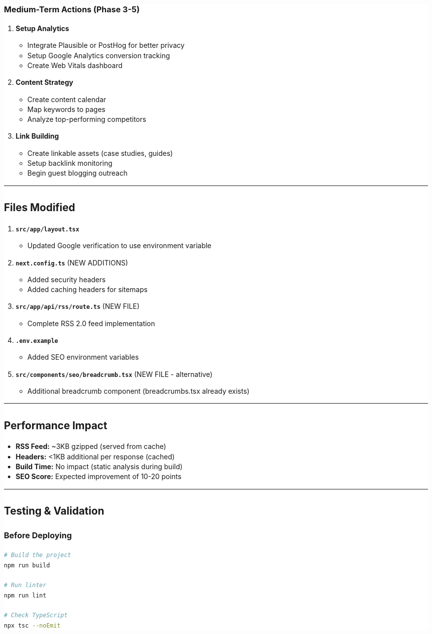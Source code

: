 ### Medium-Term Actions (Phase 3-5)
1. **Setup Analytics**
   - Integrate Plausible or PostHog for better privacy
   - Setup Google Analytics conversion tracking
   - Create Web Vitals dashboard

2. **Content Strategy**
   - Create content calendar
   - Map keywords to pages
   - Analyze top-performing competitors

3. **Link Building**
   - Create linkable assets (case studies, guides)
   - Setup backlink monitoring
   - Begin guest blogging outreach

---

## Files Modified

1. **`src/app/layout.tsx`**
   - Updated Google verification to use environment variable

2. **`next.config.ts`** (NEW ADDITIONS)
   - Added security headers
   - Added caching headers for sitemaps

3. **`src/app/api/rss/route.ts`** (NEW FILE)
   - Complete RSS 2.0 feed implementation

4. **`.env.example`**
   - Added SEO environment variables

5. **`src/components/seo/breadcrumb.tsx`** (NEW FILE - alternative)
   - Additional breadcrumb component (breadcrumbs.tsx already exists)

---

## Performance Impact

- **RSS Feed:** ~3KB gzipped (served from cache)
- **Headers:** <1KB additional per response (cached)
- **Build Time:** No impact (static analysis during build)
- **SEO Score:** Expected improvement of 10-20 points

---

## Testing & Validation

### Before Deploying
```bash
# Build the project
npm run build

# Run linter
npm run lint

# Check TypeScript
npx tsc --noEmit
```
